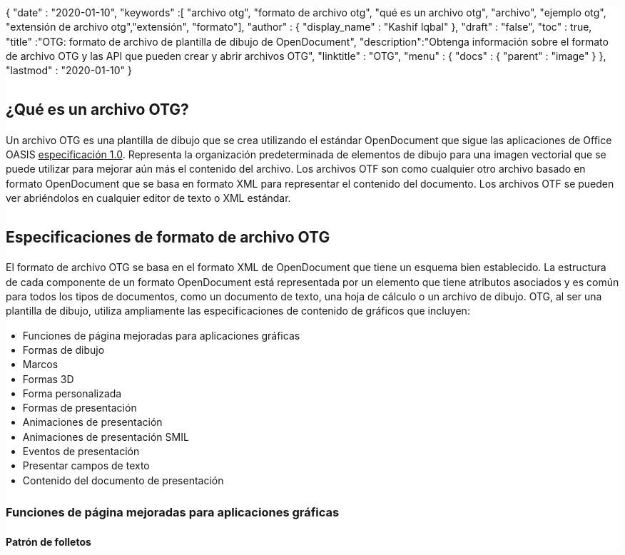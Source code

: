 {
  "date" : "2020-01-10",
  "keywords" :[ "archivo otg", "formato de archivo otg", "qué es un archivo otg", "archivo", "ejemplo otg", "extensión de archivo otg","extensión", "formato"],
  "author" : {
    "display_name" : "Kashif Iqbal"
},
  "draft" : "false",
  "toc" : true,
  "title" :"OTG: formato de archivo de plantilla de dibujo de OpenDocument",
  "description":"Obtenga información sobre el formato de archivo OTG y las API que pueden crear y abrir archivos OTG",
  "linktitle" : "OTG",
  "menu" : {
    "docs" : {
      "parent" : "image"
}
},
  "lastmod" : "2020-01-10"
}

## ¿Qué es un archivo OTG?

Un archivo OTG es una plantilla de dibujo que se crea utilizando el estándar OpenDocument que sigue las aplicaciones de Office OASIS [especificación 1.0](https://www.oasis-open.org/committees/download.php/12572/OpenDocument-v1.0-os.pdf). Representa la organización predeterminada de elementos de dibujo para una imagen vectorial que se puede utilizar para mejorar aún más el contenido del archivo. Los archivos OTF son como cualquier otro archivo basado en formato OpenDocument que se basa en formato XML para representar el contenido del documento. Los archivos OTF se pueden ver abriéndolos en cualquier editor de texto o XML estándar.

## Especificaciones de formato de archivo OTG ##

El formato de archivo OTG se basa en el formato XML de OpenDocument que tiene un esquema bien establecido. La estructura de cada componente de un formato OpenDocument está representada por un elemento que tiene atributos asociados y es común para todos los tipos de documentos, como un documento de texto, una hoja de cálculo o un archivo de dibujo. OTG, al ser una plantilla de dibujo, utiliza ampliamente las especificaciones de contenido de gráficos que incluyen:

* Funciones de página mejoradas para aplicaciones gráficas
* Formas de dibujo
* Marcos
* Formas 3D
* Forma personalizada
* Formas de presentación
* Animaciones de presentación
* Animaciones de presentación SMIL
* Eventos de presentación
* Presentar campos de texto
* Contenido del documento de presentación

### Funciones de página mejoradas para aplicaciones gráficas ###
#### Patrón de folletos ####
